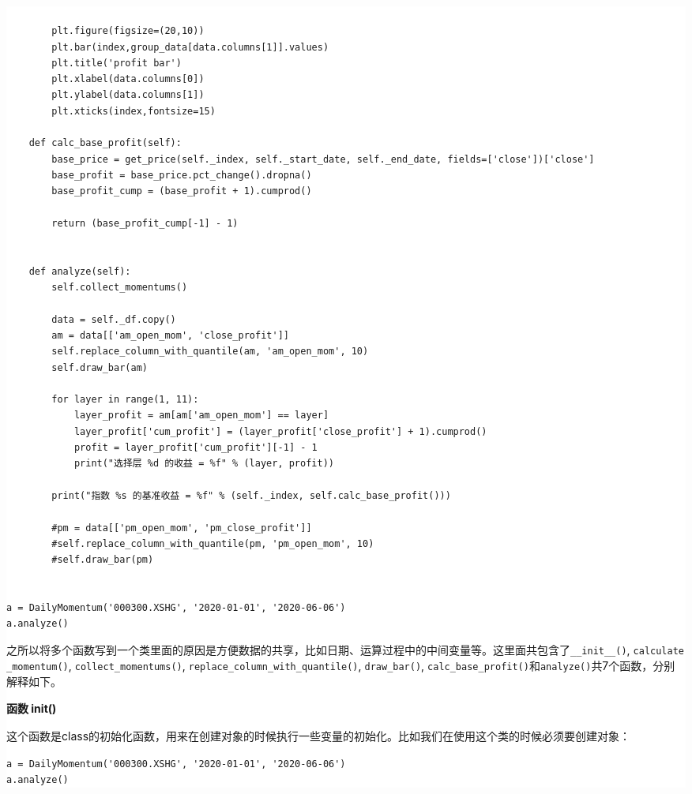 ```

        plt.figure(figsize=(20,10))
        plt.bar(index,group_data[data.columns[1]].values)
        plt.title('profit bar')
        plt.xlabel(data.columns[0])
        plt.ylabel(data.columns[1])
        plt.xticks(index,fontsize=15)    

    def calc_base_profit(self):
        base_price = get_price(self._index, self._start_date, self._end_date, fields=['close'])['close']        
        base_profit = base_price.pct_change().dropna()
        base_profit_cump = (base_profit + 1).cumprod()

        return (base_profit_cump[-1] - 1)


    def analyze(self):        
        self.collect_momentums()

        data = self._df.copy()
        am = data[['am_open_mom', 'close_profit']]
        self.replace_column_with_quantile(am, 'am_open_mom', 10)        
        self.draw_bar(am)

        for layer in range(1, 11):
            layer_profit = am[am['am_open_mom'] == layer]
            layer_profit['cum_profit'] = (layer_profit['close_profit'] + 1).cumprod()
            profit = layer_profit['cum_profit'][-1] - 1
            print("选择层 %d 的收益 = %f" % (layer, profit))

        print("指数 %s 的基准收益 = %f" % (self._index, self.calc_base_profit()))

        #pm = data[['pm_open_mom', 'pm_close_profit']]
        #self.replace_column_with_quantile(pm, 'pm_open_mom', 10)
        #self.draw_bar(pm)


a = DailyMomentum('000300.XSHG', '2020-01-01', '2020-06-06')
a.analyze()
```

之所以将多个函数写到一个类里面的原因是方便数据的共享，比如日期、运算过程中的中间变量等。这里面共包含了`__init__()`, `calculate_momentum()`, `collect_momentums()`, `replace_column_with_quantile()`, `draw_bar()`, `calc_base_profit()`和`analyze()`共7个函数，分别解释如下。

**函数 __init__()**

这个函数是class的初始化函数，用来在创建对象的时候执行一些变量的初始化。比如我们在使用这个类的时候必须要创建对象：

```
a = DailyMomentum('000300.XSHG', '2020-01-01', '2020-06-06')
a.analyze()
```
